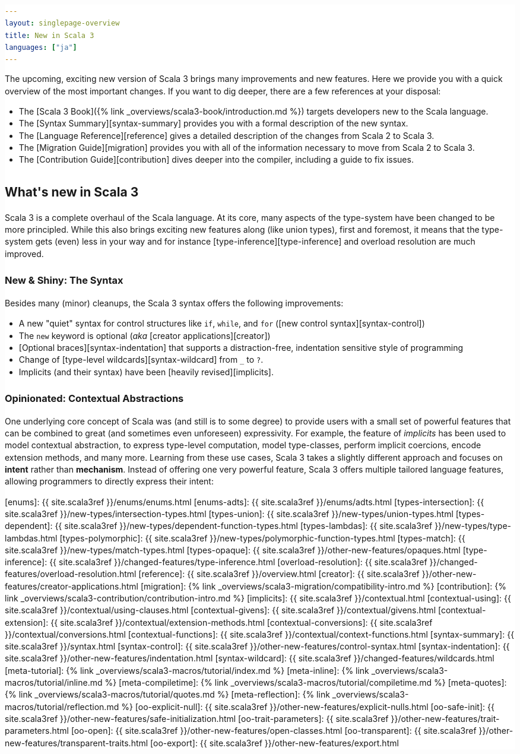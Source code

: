 ```yaml
---
layout: singlepage-overview
title: New in Scala 3
languages: ["ja"]
---
```

The upcoming, exciting new version of Scala 3 brings many improvements and
new features. Here we provide you with a quick overview of the most important
changes. If you want to dig deeper, there are a few references at your disposal:

- The [Scala 3 Book]({% link _overviews/scala3-book/introduction.md %}) targets developers new to the Scala language.
- The [Syntax Summary][syntax-summary] provides you with a formal description of the new syntax.
- The [Language Reference][reference] gives a detailed description of the changes from Scala 2 to Scala 3.
- The [Migration Guide][migration] provides you with all of the information necessary to move from Scala 2 to Scala 3.
- The [Contribution Guide][contribution] dives deeper into the compiler, including a guide to fix issues.

## What's new in Scala 3
Scala 3 is a complete overhaul of the Scala language. At its core, many aspects
of the type-system have been changed to be more principled. While this also
brings exciting new features along (like union types), first and foremost, it
means that the type-system gets (even) less in your way and for instance
[type-inference][type-inference] and overload resolution are much improved.

### New & Shiny: The Syntax
Besides many (minor) cleanups, the Scala 3 syntax offers the following  improvements:

- A new "quiet" syntax for control structures like `if`, `while`, and `for` ([new control syntax][syntax-control])
- The `new` keyword is optional (_aka_ [creator applications][creator])
- [Optional braces][syntax-indentation] that supports a distraction-free, indentation sensitive style of programming
- Change of [type-level wildcards][syntax-wildcard] from `_` to `?`.
- Implicits (and their syntax) have been [heavily revised][implicits].

### Opinionated: Contextual Abstractions
One underlying core concept of Scala was (and still is to some degree) to
provide users with a small set of powerful features that can be combined to
great (and sometimes even unforeseen) expressivity. For example, the feature of _implicits_
has been used to model contextual abstraction, to express type-level
computation, model type-classes, perform implicit coercions, encode
extension methods, and many more.
Learning from these use cases, Scala 3 takes a slightly different approach
and focuses on **intent** rather than **mechanism**.
Instead of offering one very powerful feature, Scala 3 offers multiple
tailored language features, allowing programmers to directly express their intent:


[enums]: {{ site.scala3ref }}/enums/enums.html
[enums-adts]: {{ site.scala3ref }}/enums/adts.html
[types-intersection]: {{ site.scala3ref }}/new-types/intersection-types.html
[types-union]: {{ site.scala3ref }}/new-types/union-types.html
[types-dependent]: {{ site.scala3ref }}/new-types/dependent-function-types.html
[types-lambdas]: {{ site.scala3ref }}/new-types/type-lambdas.html
[types-polymorphic]: {{ site.scala3ref }}/new-types/polymorphic-function-types.html
[types-match]: {{ site.scala3ref }}/new-types/match-types.html
[types-opaque]: {{ site.scala3ref }}/other-new-features/opaques.html
[type-inference]: {{ site.scala3ref }}/changed-features/type-inference.html
[overload-resolution]: {{ site.scala3ref }}/changed-features/overload-resolution.html
[reference]: {{ site.scala3ref }}/overview.html
[creator]: {{ site.scala3ref }}/other-new-features/creator-applications.html
[migration]: {% link _overviews/scala3-migration/compatibility-intro.md %}
[contribution]: {% link _overviews/scala3-contribution/contribution-intro.md %}
[implicits]: {{ site.scala3ref }}/contextual.html
[contextual-using]: {{ site.scala3ref }}/contextual/using-clauses.html
[contextual-givens]: {{ site.scala3ref }}/contextual/givens.html
[contextual-extension]: {{ site.scala3ref }}/contextual/extension-methods.html
[contextual-conversions]: {{ site.scala3ref }}/contextual/conversions.html
[contextual-functions]: {{ site.scala3ref }}/contextual/context-functions.html
[syntax-summary]: {{ site.scala3ref }}/syntax.html
[syntax-control]: {{ site.scala3ref }}/other-new-features/control-syntax.html
[syntax-indentation]: {{ site.scala3ref }}/other-new-features/indentation.html
[syntax-wildcard]: {{ site.scala3ref }}/changed-features/wildcards.html
[meta-tutorial]: {% link _overviews/scala3-macros/tutorial/index.md %}
[meta-inline]: {% link _overviews/scala3-macros/tutorial/inline.md %}
[meta-compiletime]: {% link _overviews/scala3-macros/tutorial/compiletime.md %}
[meta-quotes]: {% link _overviews/scala3-macros/tutorial/quotes.md %}
[meta-reflection]: {% link _overviews/scala3-macros/tutorial/reflection.md %}
[oo-explicit-null]: {{ site.scala3ref }}/other-new-features/explicit-nulls.html
[oo-safe-init]: {{ site.scala3ref }}/other-new-features/safe-initialization.html
[oo-trait-parameters]: {{ site.scala3ref }}/other-new-features/trait-parameters.html
[oo-open]: {{ site.scala3ref }}/other-new-features/open-classes.html
[oo-transparent]: {{ site.scala3ref }}/other-new-features/transparent-traits.html
[oo-export]: {{ site.scala3ref }}/other-new-features/export.html